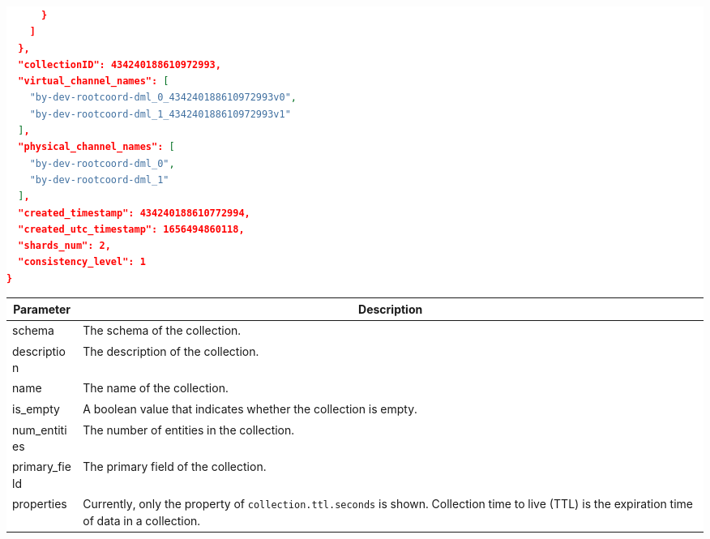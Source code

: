 ```json
      }
    ]
  },
  "collectionID": 434240188610972993,
  "virtual_channel_names": [
    "by-dev-rootcoord-dml_0_434240188610972993v0",
    "by-dev-rootcoord-dml_1_434240188610972993v1"
  ],
  "physical_channel_names": [
    "by-dev-rootcoord-dml_0",
    "by-dev-rootcoord-dml_1"
  ],
  "created_timestamp": 434240188610772994,
  "created_utc_timestamp": 1656494860118,
  "shards_num": 2,
  "consistency_level": 1
}
```

</div>

<table class="language-python">
    <thead>
        <tr>
            <th>Parameter</th>
            <th>Description</th>
        </tr>
    </thead>
    <tbody>
        <tr>
            <td>schema</td>
            <td>The schema of the collection.</td>
        </tr>
        <tr>
            <td>description</td>
            <td>The description of the collection.</td>
        </tr>
        <tr>
            <td>name</td>
            <td>The name of the collection.</td>
        </tr>
        <tr>
            <td>is_empty</td>
            <td>A boolean value that indicates whether the collection is empty.</td>
        </tr>
        <tr>
            <td>num_entities</td>
            <td>The number of entities in the collection.</td>
        </tr>
        <tr>
            <td>primary_field</td>
            <td>The primary field of the collection.</td>
        </tr>
	<tr>
            <td>properties</td>
		<td>Currently, only the property of <code>collection.ttl.seconds</code> is shown. Collection time to live (TTL) is the expiration time of data in a collection.</td>
        </tr>
    </tbody>
</table>
